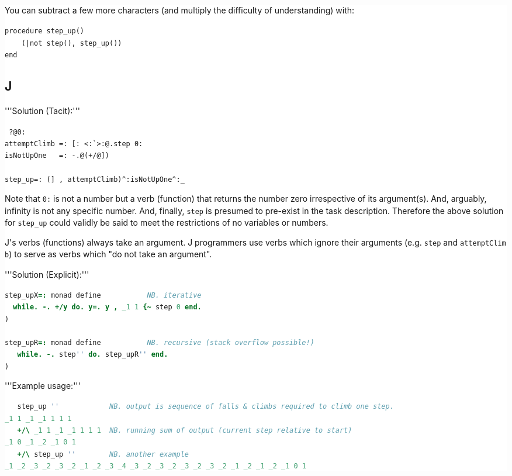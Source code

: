 
You can subtract a few more characters (and multiply the difficulty
of understanding) with:

```unicon
procedure step_up()
    (|not step(), step_up())
end
```



## J

'''Solution (Tacit):'''

```j>step         =: 0.6
 ?@0:
attemptClimb =: [: <:`>:@.step 0:
isNotUpOne   =: -.@(+/@])

step_up=: (] , attemptClimb)^:isNotUpOne^:_
```

Note that <code>0:</code> is not a number but a verb (function) that returns the number zero irrespective of its argument(s). And, arguably, infinity is not any specific number. And, finally, <code>step</code> is presumed to pre-exist in the task description. Therefore the above solution for <code>step_up</code> could validly be said to meet the restrictions of no variables or numbers.

J's verbs (functions) always take an argument. J programmers use verbs which ignore their arguments (e.g. <code>step</code> and <code>attemptClimb</code>) to serve as verbs which "do not take an argument".

'''Solution (Explicit):'''

```j
step_upX=: monad define           NB. iterative
  while. -. +/y do. y=. y , _1 1 {~ step 0 end.
)

step_upR=: monad define           NB. recursive (stack overflow possible!)
   while. -. step'' do. step_upR'' end.
)
```


'''Example usage:'''

```j
   step_up ''            NB. output is sequence of falls & climbs required to climb one step.
_1 1 _1 _1 1 1 1
   +/\ _1 1 _1 _1 1 1 1  NB. running sum of output (current step relative to start)
_1 0 _1 _2 _1 0 1
   +/\ step_up ''        NB. another example
_1 _2 _3 _2 _3 _2 _1 _2 _3 _4 _3 _2 _3 _2 _3 _2 _3 _2 _1 _2 _1 _2 _1 0 1
```


